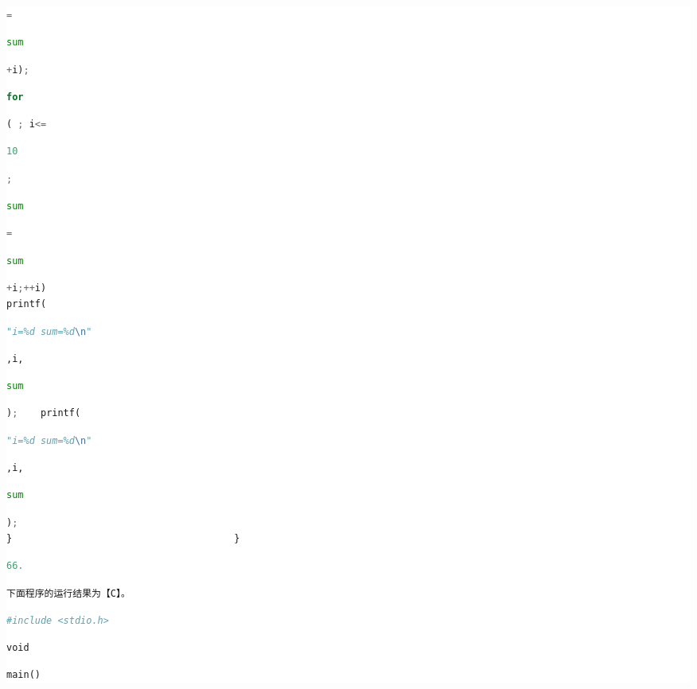 ```python
=
```
```python
sum
```
```python
+i);
```
```python
for
```
```python
( ; i<=
```
```python
10
```
```python
;
```
```python
sum
```
```python
=
```
```python
sum
```
```python
+i;++i)
printf(
```
```python
"i=%d sum=%d\n"
```
```python
,i,
```
```python
sum
```
```python
);    printf(
```
```python
"i=%d sum=%d\n"
```
```python
,i,
```
```python
sum
```
```python
);
}                                       }
```
```python
66.
```
```python
下面程序的运行结果为【C】。
```
```python
#include <stdio.h>
```
```python
void
```
```python
main()
```